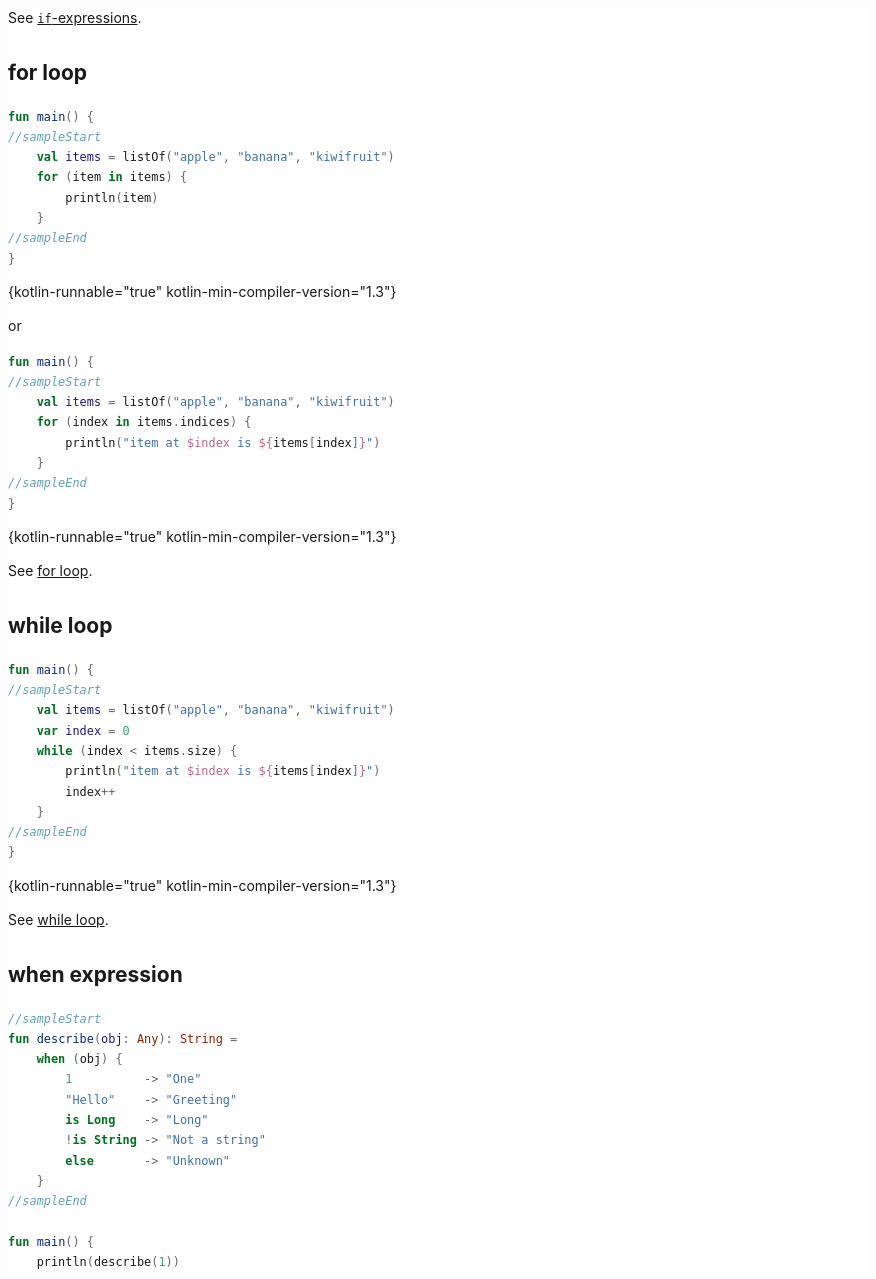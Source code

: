 See [`if`-expressions](control-flow.md#if-expression).

## for loop

```kotlin
fun main() {
//sampleStart
    val items = listOf("apple", "banana", "kiwifruit")
    for (item in items) {
        println(item)
    }
//sampleEnd
}
```
{kotlin-runnable="true" kotlin-min-compiler-version="1.3"}

or

```kotlin
fun main() {
//sampleStart
    val items = listOf("apple", "banana", "kiwifruit")
    for (index in items.indices) {
        println("item at $index is ${items[index]}")
    }
//sampleEnd
}
```
{kotlin-runnable="true" kotlin-min-compiler-version="1.3"}

See [for loop](control-flow.md#for-loops).

## while loop

```kotlin
fun main() {
//sampleStart
    val items = listOf("apple", "banana", "kiwifruit")
    var index = 0
    while (index < items.size) {
        println("item at $index is ${items[index]}")
        index++
    }
//sampleEnd
}
```
{kotlin-runnable="true" kotlin-min-compiler-version="1.3"}

See [while loop](control-flow.md#while-loops).

## when expression

```kotlin
//sampleStart
fun describe(obj: Any): String =
    when (obj) {
        1          -> "One"
        "Hello"    -> "Greeting"
        is Long    -> "Long"
        !is String -> "Not a string"
        else       -> "Unknown"
    }
//sampleEnd

fun main() {
    println(describe(1))
```

[//]: # (title: Basic syntax)